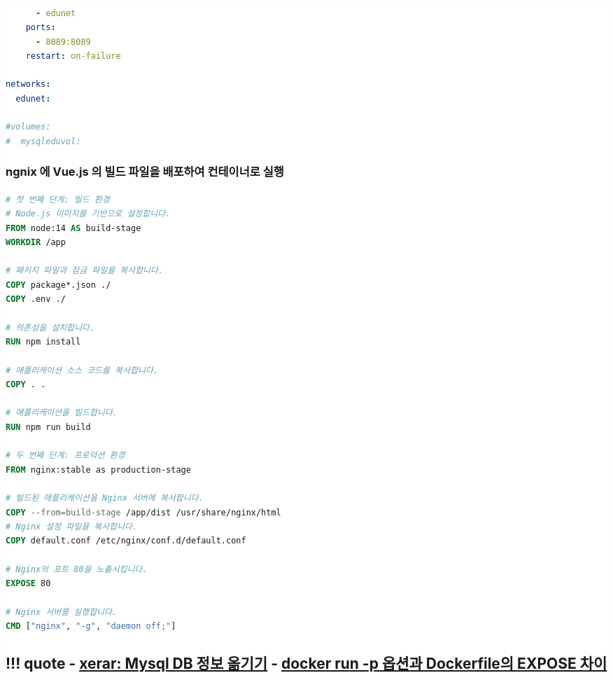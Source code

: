 ``` yaml title="docker-compose.yml"
      - edunet
    ports:
      - 8089:8089
    restart: on-failure

networks:
  edunet:

#volumes:
#  mysqleduvol:
```


### ngnix 에 Vue.js 의 빌드 파일을 배포하여 컨테이너로 실행

``` dockerfile
# 첫 번째 단계: 빌드 환경
# Node.js 이미지를 기반으로 설정합니다.
FROM node:14 AS build-stage
WORKDIR /app

# 패키지 파일과 잠금 파일을 복사합니다.
COPY package*.json ./
COPY .env ./

# 의존성을 설치합니다.
RUN npm install

# 애플리케이션 소스 코드를 복사합니다.
COPY . .

# 애플리케이션을 빌드합니다.
RUN npm run build

# 두 번째 단계: 프로덕션 환경
FROM nginx:stable as production-stage

# 빌드된 애플리케이션을 Nginx 서버에 복사합니다.
COPY --from=build-stage /app/dist /usr/share/nginx/html
# Nginx 설정 파일을 복사합니다.
COPY default.conf /etc/nginx/conf.d/default.conf

# Nginx의 포트 80을 노출시킵니다.
EXPOSE 80

# Nginx 서버를 실행합니다.
CMD ["nginx", "-g", "daemon off;"]
```


!!! quote
    - [xerar: Mysql DB 정보 옮기기](https://xerar.tistory.com/76)
    - [docker run -p 옵션과 Dockerfile의 EXPOSE 차이](https://soft.plusblog.co.kr/139)
---
